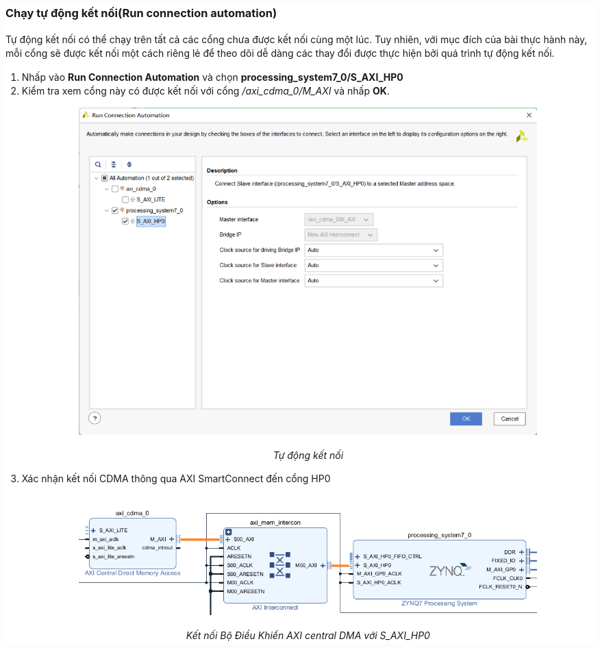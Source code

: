 ### Chạy tự động kết nối(Run connection automation)
Tự động kết nối có thể chạy trên tất cả các cổng chưa được kết nối cùng một lúc. Tuy nhiên, với mục đích của bài thực hành này, mỗi cổng sẽ được kết nối một cách riêng lẻ để theo dõi dễ dàng các thay đổi được thực hiện bởi quá trình tự động kết nối.

1. Nhấp vào **Run Connection Automation** và chọn **processing\_system7\_0/S\_AXI\_HP0**
2. Kiểm tra xem cổng này có được kết nối với cổng _/axi\_cdma\_0/M\_AXI_ và nhấp **OK**.
    <p align="center">
    <img src ="./pics/lab7/1_ConnectAuto.png" width="80%" height="80%"/>
    </p>
    <p align = "center">
    <i>Tự động kết nối</i>
    </p>
3. Xác nhận kết nối CDMA thông qua AXI SmartConnect đến cổng HP0
    <p align="center">
    <img src ="./pics/lab7/2_VerifyConnection.png" width="80%" height="80%"/>
    </p>
    <p align = "center">
    <i>Kết nối Bộ Điều Khiển AXI central DMA với S_AXI_HP0</i>
    </p>
